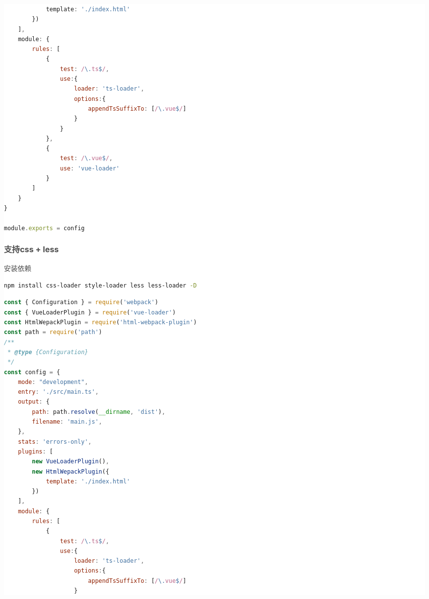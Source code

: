 ```javascript
            template: './index.html'
        })
    ],
    module: {
        rules: [
            {
                test: /\.ts$/,
                use:{
                    loader: 'ts-loader',
                    options:{
                        appendTsSuffixTo: [/\.vue$/]
                    }
                }
            },
            {
                test: /\.vue$/,
                use: 'vue-loader'
            }
        ]
    }
}
 
module.exports = config
```

### <font style="color:rgb(79, 79, 79);">支持css + less</font>
<font style="color:rgb(77, 77, 77);">安装依赖</font>

```bash
npm install css-loader style-loader less less-loader -D
```

```javascript
const { Configuration } = require('webpack')
const { VueLoaderPlugin } = require('vue-loader')
const HtmlWepackPlugin = require('html-webpack-plugin')
const path = require('path')
/**
 * @type {Configuration}
 */
const config = {
    mode: "development",
    entry: './src/main.ts',
    output: {
        path: path.resolve(__dirname, 'dist'),
        filename: 'main.js',
    },
    stats: 'errors-only',
    plugins: [
        new VueLoaderPlugin(),
        new HtmlWepackPlugin({
            template: './index.html'
        })
    ],
    module: {
        rules: [
            {
                test: /\.ts$/,
                use:{
                    loader: 'ts-loader',
                    options:{
                        appendTsSuffixTo: [/\.vue$/]
                    }
```

  [index: number]: number;
  [index: number]: any;
   [symbol1]: '小满',
   [symbol2]: '二蛋',